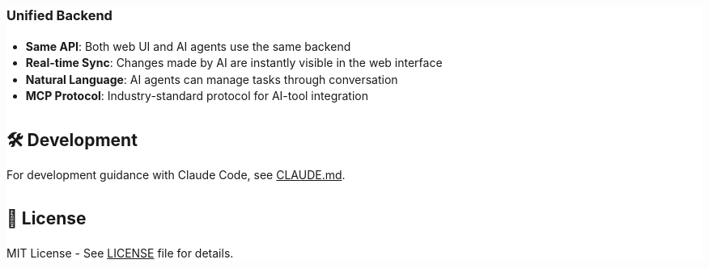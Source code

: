 ### Unified Backend
- **Same API**: Both web UI and AI agents use the same backend
- **Real-time Sync**: Changes made by AI are instantly visible in the web interface
- **Natural Language**: AI agents can manage tasks through conversation
- **MCP Protocol**: Industry-standard protocol for AI-tool integration

## 🛠️ Development

For development guidance with Claude Code, see [CLAUDE.md](CLAUDE.md).

## 📜 License

MIT License - See [LICENSE](LICENSE) file for details.